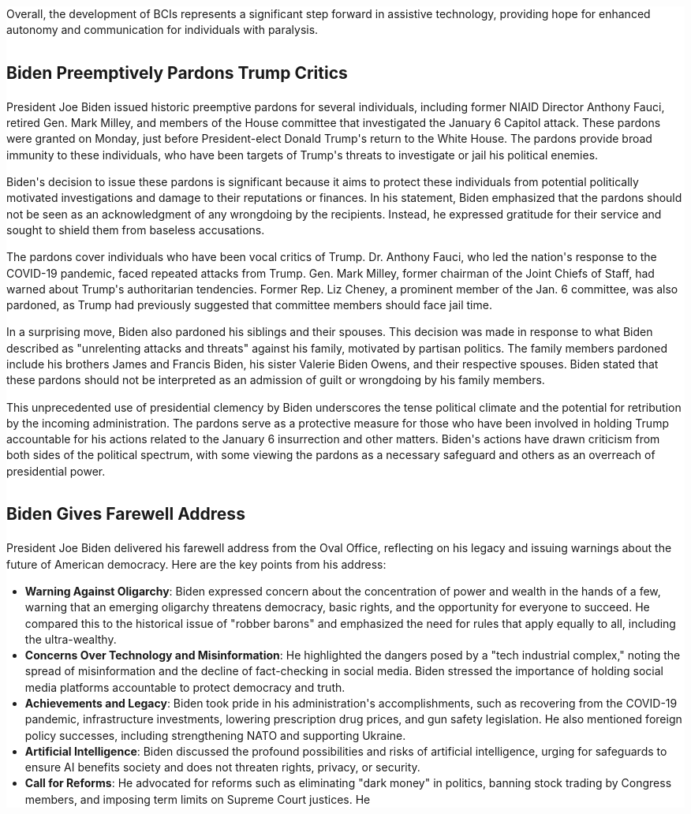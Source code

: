 Overall, the development of BCIs represents a significant step forward in assistive technology,
providing hope for enhanced autonomy and communication for individuals with paralysis.

## Biden Preemptively Pardons Trump Critics

President Joe Biden issued historic preemptive pardons for several individuals, including former
NIAID Director Anthony Fauci, retired Gen. Mark Milley, and members of the House committee that
investigated the January 6 Capitol attack. These pardons were granted on Monday, just before
President-elect Donald Trump's return to the White House. The pardons provide broad immunity to
these individuals, who have been targets of Trump's threats to investigate or jail his political
enemies.

Biden's decision to issue these pardons is significant because it aims to protect these individuals
from potential politically motivated investigations and damage to their reputations or finances. In
his statement, Biden emphasized that the pardons should not be seen as an acknowledgment of any
wrongdoing by the recipients. Instead, he expressed gratitude for their service and sought to shield
them from baseless accusations.

The pardons cover individuals who have been vocal critics of Trump. Dr. Anthony Fauci, who led the
nation's response to the COVID-19 pandemic, faced repeated attacks from Trump. Gen. Mark Milley,
former chairman of the Joint Chiefs of Staff, had warned about Trump's authoritarian tendencies.
Former Rep. Liz Cheney, a prominent member of the Jan. 6 committee, was also pardoned, as Trump had
previously suggested that committee members should face jail time.

In a surprising move, Biden also pardoned his siblings and their spouses. This decision was made in
response to what Biden described as "unrelenting attacks and threats" against his family, motivated
by partisan politics. The family members pardoned include his brothers James and Francis Biden, his
sister Valerie Biden Owens, and their respective spouses. Biden stated that these pardons should not
be interpreted as an admission of guilt or wrongdoing by his family members.

This unprecedented use of presidential clemency by Biden underscores the tense political climate and
the potential for retribution by the incoming administration. The pardons serve as a protective
measure for those who have been involved in holding Trump accountable for his actions related to the
January 6 insurrection and other matters. Biden's actions have drawn criticism from both sides of
the political spectrum, with some viewing the pardons as a necessary safeguard and others as an
overreach of presidential power.

## Biden Gives Farewell Address

President Joe Biden delivered his farewell address from the Oval Office, reflecting on his legacy
and issuing warnings about the future of American democracy. Here are the key points from his
address:

- **Warning Against Oligarchy**: Biden expressed concern about the concentration of power and wealth
  in the hands of a few, warning that an emerging oligarchy threatens democracy, basic rights, and
  the opportunity for everyone to succeed. He compared this to the historical issue of "robber
  barons" and emphasized the need for rules that apply equally to all, including the ultra-wealthy.
- **Concerns Over Technology and Misinformation**: He highlighted the dangers posed by a "tech
  industrial complex," noting the spread of misinformation and the decline of fact-checking in
  social media. Biden stressed the importance of holding social media platforms accountable to
  protect democracy and truth.
- **Achievements and Legacy**: Biden took pride in his administration's accomplishments, such as
  recovering from the COVID-19 pandemic, infrastructure investments, lowering prescription drug
  prices, and gun safety legislation. He also mentioned foreign policy successes, including
  strengthening NATO and supporting Ukraine.
- **Artificial Intelligence**: Biden discussed the profound possibilities and risks of artificial
  intelligence, urging for safeguards to ensure AI benefits society and does not threaten rights,
  privacy, or security.
- **Call for Reforms**: He advocated for reforms such as eliminating "dark money" in politics,
  banning stock trading by Congress members, and imposing term limits on Supreme Court justices. He